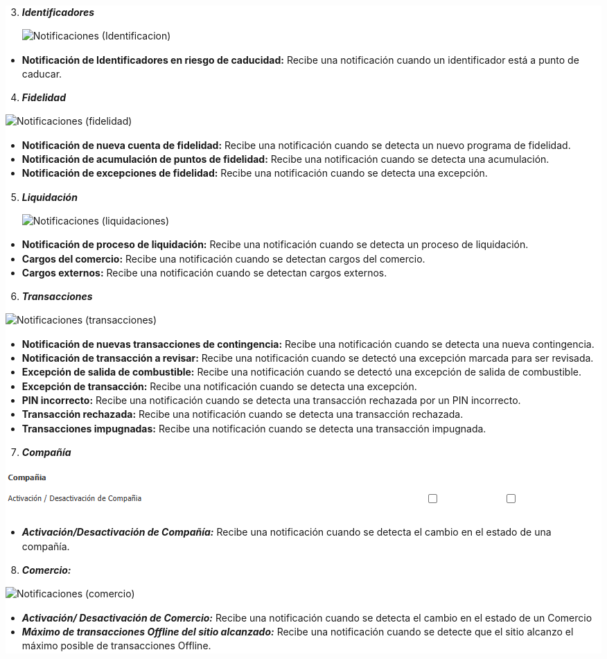 3. **_Identificadores_**

   ![Notificaciones (Identificacion)](https://github.com/Ationet/ationetdocs/blob/master/Content/Images/Manual%20Usuario%20ATIONet/Administraci%C3%B3n/Notificaciones%20(Identificacion).PNG)
- **Notificación de Identificadores en riesgo de caducidad:** Recibe una notificación cuando un identificador está a punto de caducar.

4. **_Fidelidad_**

 ![Notificaciones (fidelidad)](https://github.com/Ationet/ationetdocs/blob/master/Content/Images/Manual%20Usuario%20ATIONet/Administraci%C3%B3n/Notificaciones%20(fidelidad).PNG)
- **Notificación de nueva cuenta de fidelidad:** Recibe una notificación cuando se detecta un nuevo programa de fidelidad.
- **Notificación de acumulación de puntos de fidelidad:** Recibe una notificación cuando se detecta una acumulación.
- **Notificación de excepciones de fidelidad:** Recibe una notificación cuando se detecta una excepción.

5. **_Liquidación_**

   ![Notificaciones (liquidaciones)](https://github.com/Ationet/ationetdocs/blob/master/Content/Images/Manual%20Usuario%20ATIONet/Administraci%C3%B3n/Notificaciones%20(liquidaciones).PNG)
- **Notificación de proceso de liquidación:** Recibe una notificación cuando se detecta un proceso de liquidación.
- **Cargos del comercio:** Recibe una notificación cuando se detectan cargos del comercio.
- **Cargos externos:** Recibe una notificación cuando se detectan cargos externos.

6. **_Transacciones_**

 ![Notificaciones (transacciones)](https://github.com/Ationet/ationetdocs/blob/master/Content/Images/Manual%20Usuario%20ATIONet/Administraci%C3%B3n/Notificaciones%20(transacciones).PNG)
- **Notificación de nuevas transacciones de contingencia:** Recibe una notificación cuando se detecta una nueva contingencia.
- **Notificación de transacción a revisar:** Recibe una notificación cuando se detectó una excepción marcada para ser revisada.
- **Excepción de salida de combustible:** Recibe una notificación cuando se detectó una excepción de salida de combustible.
- **Excepción de transacción:** Recibe una notificación cuando se detecta una excepción.
- **PIN incorrecto:** Recibe una notificación cuando se detecta una transacción rechazada por un PIN incorrecto.
- **Transacción rechazada:** Recibe una notificación cuando se detecta una transacción rechazada.
- **Transacciones impugnadas:** Recibe una notificación cuando se detecta una transacción impugnada.

7. **_Compañía_**

![Notificaciones (compañia)](https://github.com/Ationet/ationetdocs/blob/master/Content/Images/Manual%20Usuario%20ATIONet/Administraci%C3%B3n/Notificaciones%20(compa%C3%B1ia).PNG)
- **_Activación/Desactivación de Compañía:_** Recibe una notificación cuando se detecta el cambio en el estado de una compañía.

8. **_Comercio:_**

![Notificaciones (comercio)](https://github.com/Ationet/ationetdocs/blob/master/Content/Images/Manual%20Usuario%20ATIONet/Administraci%C3%B3n/Notificaciones%20(comercio).PNG)
- **_Activación/ Desactivación de Comercio:_** Recibe una notificación cuando se detecta el cambio en el estado de un Comercio
- **_Máximo de transacciones Offline del sitio alcanzado:_** Recibe una notificación cuando se detecte que el sitio alcanzo el máximo posible de transacciones Offline.
